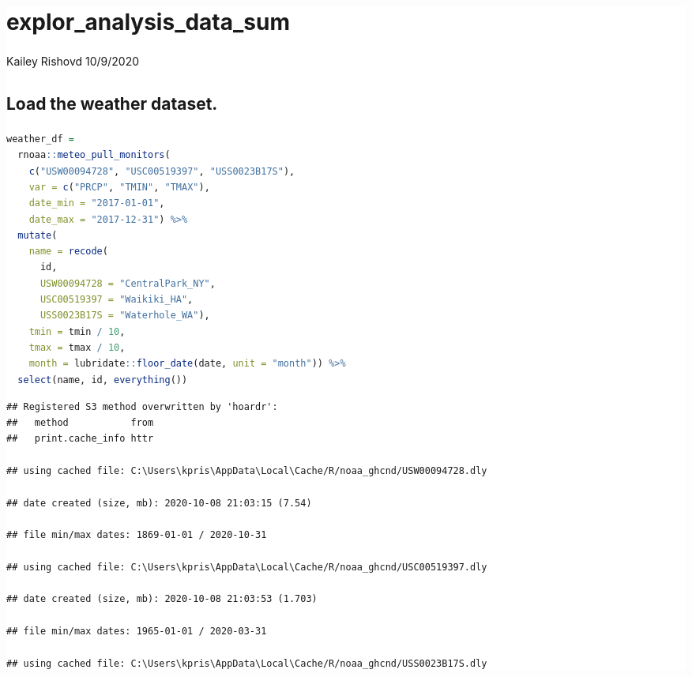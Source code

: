 explor\_analysis\_data\_sum
================
Kailey Rishovd
10/9/2020

## Load the weather dataset.

``` r
weather_df = 
  rnoaa::meteo_pull_monitors(
    c("USW00094728", "USC00519397", "USS0023B17S"),
    var = c("PRCP", "TMIN", "TMAX"), 
    date_min = "2017-01-01",
    date_max = "2017-12-31") %>%
  mutate(
    name = recode(
      id, 
      USW00094728 = "CentralPark_NY", 
      USC00519397 = "Waikiki_HA",
      USS0023B17S = "Waterhole_WA"),
    tmin = tmin / 10,
    tmax = tmax / 10, 
    month = lubridate::floor_date(date, unit = "month")) %>% 
  select(name, id, everything())
```

    ## Registered S3 method overwritten by 'hoardr':
    ##   method           from
    ##   print.cache_info httr

    ## using cached file: C:\Users\kpris\AppData\Local\Cache/R/noaa_ghcnd/USW00094728.dly

    ## date created (size, mb): 2020-10-08 21:03:15 (7.54)

    ## file min/max dates: 1869-01-01 / 2020-10-31

    ## using cached file: C:\Users\kpris\AppData\Local\Cache/R/noaa_ghcnd/USC00519397.dly

    ## date created (size, mb): 2020-10-08 21:03:53 (1.703)

    ## file min/max dates: 1965-01-01 / 2020-03-31

    ## using cached file: C:\Users\kpris\AppData\Local\Cache/R/noaa_ghcnd/USS0023B17S.dly
